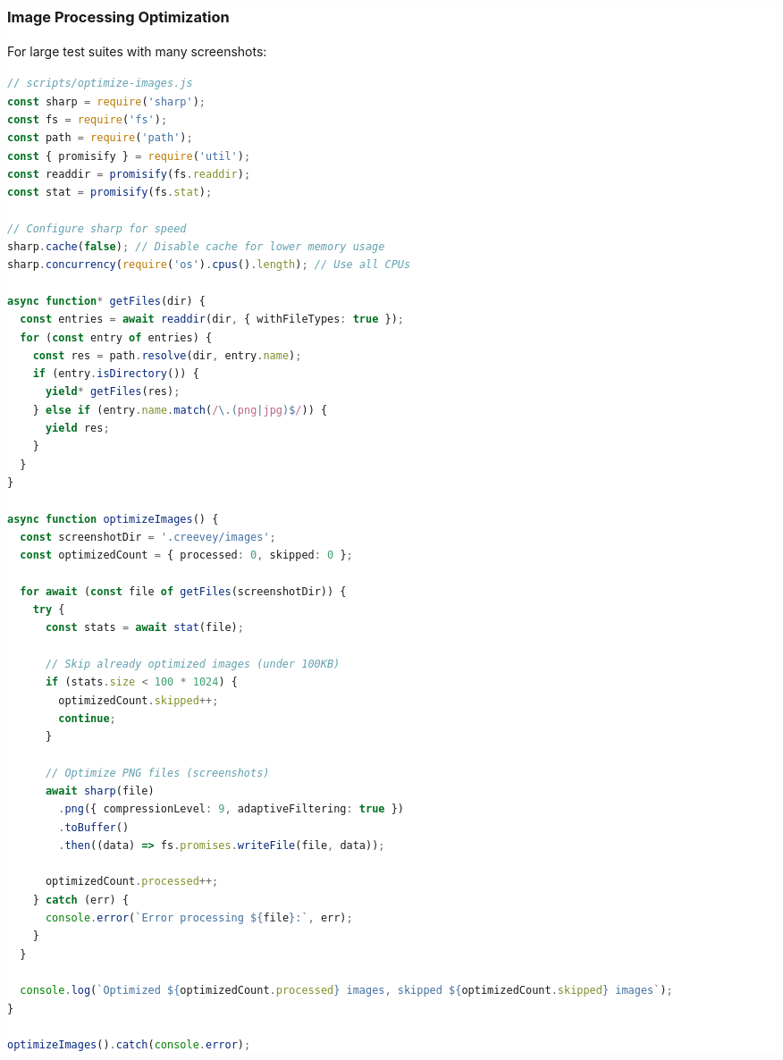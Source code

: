 ### Image Processing Optimization

For large test suites with many screenshots:

```typescript
// scripts/optimize-images.js
const sharp = require('sharp');
const fs = require('fs');
const path = require('path');
const { promisify } = require('util');
const readdir = promisify(fs.readdir);
const stat = promisify(fs.stat);

// Configure sharp for speed
sharp.cache(false); // Disable cache for lower memory usage
sharp.concurrency(require('os').cpus().length); // Use all CPUs

async function* getFiles(dir) {
  const entries = await readdir(dir, { withFileTypes: true });
  for (const entry of entries) {
    const res = path.resolve(dir, entry.name);
    if (entry.isDirectory()) {
      yield* getFiles(res);
    } else if (entry.name.match(/\.(png|jpg)$/)) {
      yield res;
    }
  }
}

async function optimizeImages() {
  const screenshotDir = '.creevey/images';
  const optimizedCount = { processed: 0, skipped: 0 };

  for await (const file of getFiles(screenshotDir)) {
    try {
      const stats = await stat(file);

      // Skip already optimized images (under 100KB)
      if (stats.size < 100 * 1024) {
        optimizedCount.skipped++;
        continue;
      }

      // Optimize PNG files (screenshots)
      await sharp(file)
        .png({ compressionLevel: 9, adaptiveFiltering: true })
        .toBuffer()
        .then((data) => fs.promises.writeFile(file, data));

      optimizedCount.processed++;
    } catch (err) {
      console.error(`Error processing ${file}:`, err);
    }
  }

  console.log(`Optimized ${optimizedCount.processed} images, skipped ${optimizedCount.skipped} images`);
}

optimizeImages().catch(console.error);
```
